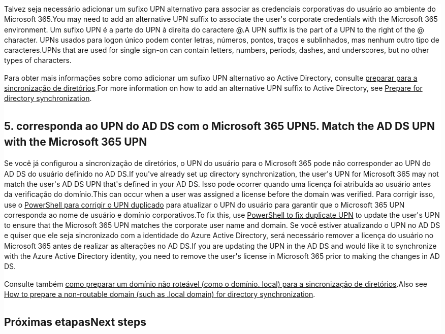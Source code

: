 <span data-ttu-id="47cfe-223">Talvez seja necessário adicionar um sufixo UPN alternativo para associar as credenciais corporativas do usuário ao ambiente do Microsoft 365.</span><span class="sxs-lookup"><span data-stu-id="47cfe-223">You may need to add an alternative UPN suffix to associate the user's corporate credentials with the Microsoft 365 environment.</span></span> <span data-ttu-id="47cfe-224">Um sufixo UPN é a parte do UPN à direita do caractere @.</span><span class="sxs-lookup"><span data-stu-id="47cfe-224">A UPN suffix is the part of a UPN to the right of the @ character.</span></span> <span data-ttu-id="47cfe-225">UPNs usados para logon único podem conter letras, números, pontos, traços e sublinhados, mas nenhum outro tipo de caracteres.</span><span class="sxs-lookup"><span data-stu-id="47cfe-225">UPNs that are used for single sign-on can contain letters, numbers, periods, dashes, and underscores, but no other types of characters.</span></span>

<span data-ttu-id="47cfe-226">Para obter mais informações sobre como adicionar um sufixo UPN alternativo ao Active Directory, consulte [preparar para a sincronização de diretórios]( https://go.microsoft.com/fwlink/p/?LinkId=525430).</span><span class="sxs-lookup"><span data-stu-id="47cfe-226">For more information on how to add an alternative UPN suffix to Active Directory, see [Prepare for directory synchronization]( https://go.microsoft.com/fwlink/p/?LinkId=525430).</span></span>

## <a name="5-match-the-ad-ds-upn-with-the-microsoft-365-upn"></a><span data-ttu-id="47cfe-227">5. corresponda ao UPN do AD DS com o Microsoft 365 UPN</span><span class="sxs-lookup"><span data-stu-id="47cfe-227">5. Match the AD DS UPN with the Microsoft 365 UPN</span></span>

<span data-ttu-id="47cfe-228">Se você já configurou a sincronização de diretórios, o UPN do usuário para o Microsoft 365 pode não corresponder ao UPN do AD DS do usuário definido no AD DS.</span><span class="sxs-lookup"><span data-stu-id="47cfe-228">If you've already set up directory synchronization, the user's UPN for Microsoft 365 may not match the user's AD DS UPN that's defined in your AD DS.</span></span> <span data-ttu-id="47cfe-229">Isso pode ocorrer quando uma licença foi atribuída ao usuário antes da verificação do domínio.</span><span class="sxs-lookup"><span data-stu-id="47cfe-229">This can occur when a user was assigned a license before the domain was verified.</span></span> <span data-ttu-id="47cfe-230">Para corrigir isso, use o [PowerShell para corrigir o UPN duplicado](https://go.microsoft.com/fwlink/p/?LinkId=396730) para atualizar o UPN do usuário para garantir que o Microsoft 365 UPN corresponda ao nome de usuário e domínio corporativos.</span><span class="sxs-lookup"><span data-stu-id="47cfe-230">To fix this, use [PowerShell to fix duplicate UPN](https://go.microsoft.com/fwlink/p/?LinkId=396730) to update the user's UPN to ensure that the Microsoft 365 UPN matches the corporate user name and domain.</span></span> <span data-ttu-id="47cfe-231">Se você estiver atualizando o UPN no AD DS e quiser que ele seja sincronizado com a identidade do Azure Active Directory, será necessário remover a licença do usuário no Microsoft 365 antes de realizar as alterações no AD DS.</span><span class="sxs-lookup"><span data-stu-id="47cfe-231">If you are updating the UPN in the AD DS and would like it to synchronize with the Azure Active Directory identity, you need to remove the user's license in Microsoft 365 prior to making the changes in AD DS.</span></span>

<span data-ttu-id="47cfe-232">Consulte também [como preparar um domínio não roteável (como o domínio. local) para a sincronização de diretórios](prepare-a-non-routable-domain-for-directory-synchronization.md).</span><span class="sxs-lookup"><span data-stu-id="47cfe-232">Also see [How to prepare a non-routable domain (such as .local domain) for directory synchronization](prepare-a-non-routable-domain-for-directory-synchronization.md).</span></span>

## <a name="next-steps"></a><span data-ttu-id="47cfe-233">Próximas etapas</span><span class="sxs-lookup"><span data-stu-id="47cfe-233">Next steps</span></span>
